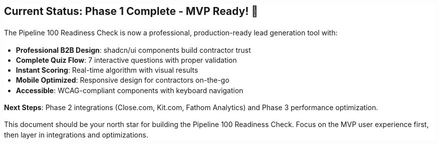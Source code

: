 ## Current Status: Phase 1 Complete - MVP Ready! 🎉

The Pipeline 100 Readiness Check is now a professional, production-ready lead generation tool with:
- **Professional B2B Design**: shadcn/ui components build contractor trust
- **Complete Quiz Flow**: 7 interactive questions with proper validation
- **Instant Scoring**: Real-time algorithm with visual results
- **Mobile Optimized**: Responsive design for contractors on-the-go
- **Accessible**: WCAG-compliant components with keyboard navigation

**Next Steps**: Phase 2 integrations (Close.com, Kit.com, Fathom Analytics) and Phase 3 performance optimization.

This document should be your north star for building the Pipeline 100 Readiness Check. Focus on the MVP user experience first, then layer in integrations and optimizations.